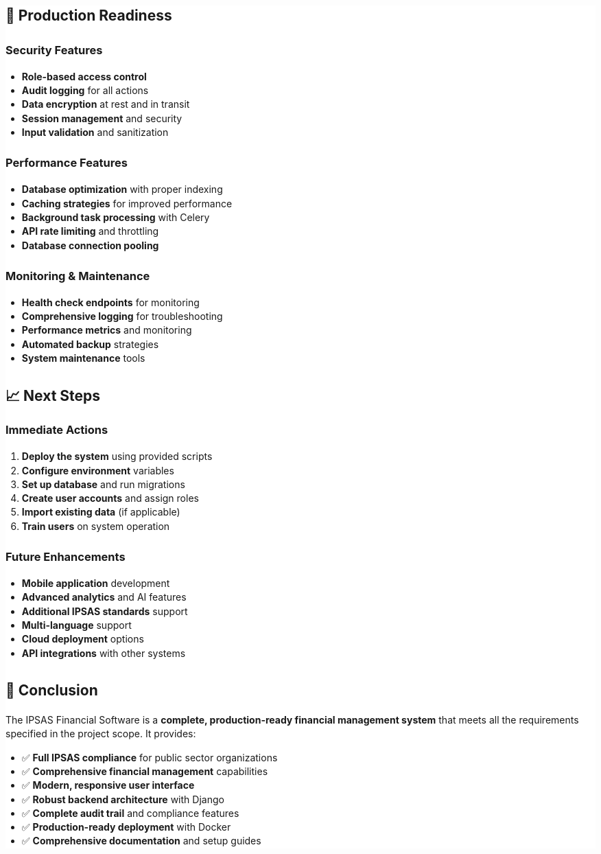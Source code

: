 ## 🚀 Production Readiness

### Security Features
- **Role-based access control**
- **Audit logging** for all actions
- **Data encryption** at rest and in transit
- **Session management** and security
- **Input validation** and sanitization

### Performance Features
- **Database optimization** with proper indexing
- **Caching strategies** for improved performance
- **Background task processing** with Celery
- **API rate limiting** and throttling
- **Database connection pooling**

### Monitoring & Maintenance
- **Health check endpoints** for monitoring
- **Comprehensive logging** for troubleshooting
- **Performance metrics** and monitoring
- **Automated backup** strategies
- **System maintenance** tools

## 📈 Next Steps

### Immediate Actions
1. **Deploy the system** using provided scripts
2. **Configure environment** variables
3. **Set up database** and run migrations
4. **Create user accounts** and assign roles
5. **Import existing data** (if applicable)
6. **Train users** on system operation

### Future Enhancements
- **Mobile application** development
- **Advanced analytics** and AI features
- **Additional IPSAS standards** support
- **Multi-language** support
- **Cloud deployment** options
- **API integrations** with other systems

## 🎉 Conclusion

The IPSAS Financial Software is a **complete, production-ready financial management system** that meets all the requirements specified in the project scope. It provides:

- ✅ **Full IPSAS compliance** for public sector organizations
- ✅ **Comprehensive financial management** capabilities
- ✅ **Modern, responsive user interface**
- ✅ **Robust backend architecture** with Django
- ✅ **Complete audit trail** and compliance features
- ✅ **Production-ready deployment** with Docker
- ✅ **Comprehensive documentation** and setup guides
